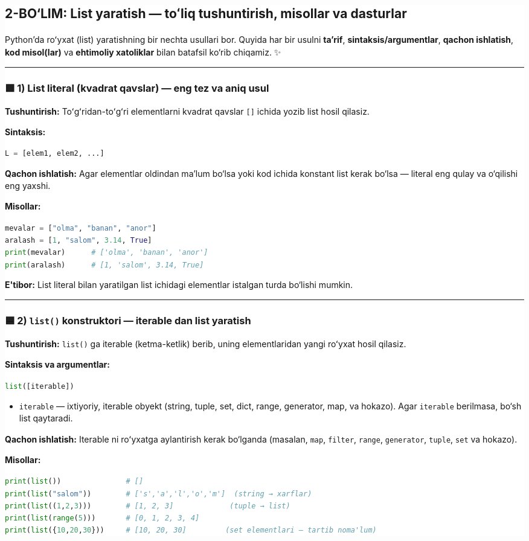 ## 2-BO‘LIM: **List yaratish** — toʻliq tushuntirish, misollar va dasturlar

Python’da roʻyxat (list) yaratishning bir nechta usullari bor. Quyida har bir usulni **taʼrif**, **sintaksis/argumentlar**, **qachon ishlatish**, **kod misol(lar)** va **ehtimoliy xatoliklar** bilan batafsil ko‘rib chiqamiz. ✨

---

### 🟩 1) List literal (kvadrat qavslar) — eng tez va aniq usul

**Tushuntirish:** Toʻgʻridan-toʻgʻri elementlarni kvadrat qavslar `[]` ichida yozib list hosil qilasiz.

**Sintaksis:**

```python
L = [elem1, elem2, ...]
```

**Qachon ishlatish:** Agar elementlar oldindan maʼlum bo‘lsa yoki kod ichida konstant list kerak bo‘lsa — literal eng qulay va o‘qilishi eng yaxshi.

**Misollar:**

```python
mevalar = ["olma", "banan", "anor"]
aralash = [1, "salom", 3.14, True]
print(mevalar)      # ['olma', 'banan', 'anor']
print(aralash)      # [1, 'salom', 3.14, True]
```

**E'tibor:** List literal bilan yaratilgan list ichidagi elementlar istalgan turda bo‘lishi mumkin.

---

### 🟦 2) `list()` konstruktori — iterable dan list yaratish

**Tushuntirish:** `list()` ga iterable (ketma-ketlik) berib, uning elementlaridan yangi roʻyxat hosil qilasiz.

**Sintaksis va argumentlar:**

```python
list([iterable])
```

* `iterable` — ixtiyoriy, iterable obyekt (string, tuple, set, dict, range, generator, map, va hokazo). Agar `iterable` berilmasa, bo‘sh list qaytaradi.

**Qachon ishlatish:** Iterable ni roʻyxatga aylantirish kerak bo‘lganda (masalan, `map`, `filter`, `range`, `generator`, `tuple`, `set` va hokazo).

**Misollar:**

```python
print(list())               # []
print(list("salom"))        # ['s','a','l','o','m']  (string → xarflar)
print(list((1,2,3)))        # [1, 2, 3]             (tuple → list)
print(list(range(5)))       # [0, 1, 2, 3, 4]
print(list({10,20,30}))     # [10, 20, 30]         (set elementlari — tartib noma'lum)
```
